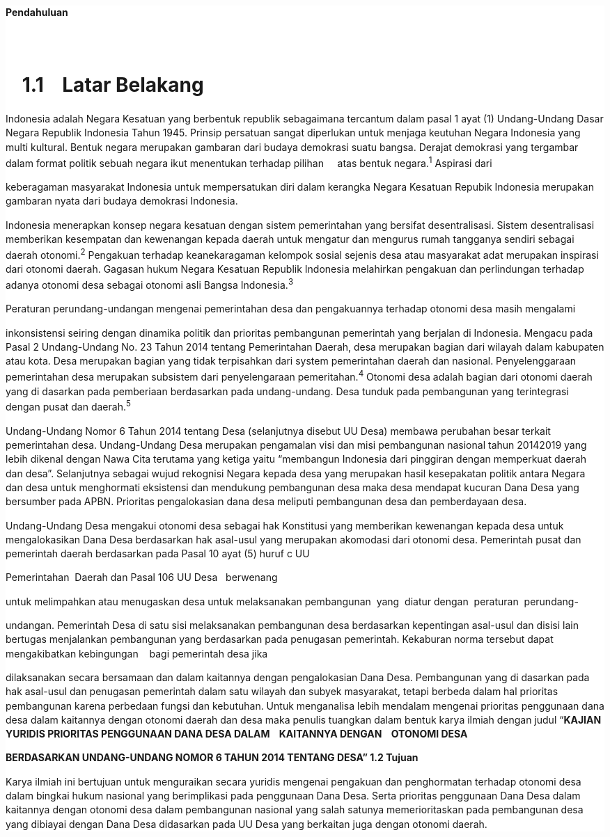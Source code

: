 <p><span class="font4" style="font-weight:bold;">Pendahuluan</span></p>
</div><br clear="all">
<ul style="list-style:none;"><li>
<h1><a name="bookmark2"></a><span class="font4" style="font-weight:bold;"><a name="bookmark3"></a>1.1 &nbsp;&nbsp;&nbsp;Latar Belakang</span></h1></li></ul>
<p><span class="font4">Indonesia adalah Negara Kesatuan yang berbentuk republik sebagaimana tercantum dalam pasal 1 ayat (1) Undang-Undang Dasar Negara Republik Indonesia Tahun 1945. Prinsip persatuan sangat diperlukan untuk menjaga keutuhan Negara Indonesia yang multi kultural. Bentuk negara merupakan gambaran dari budaya demokrasi suatu bangsa. Derajat demokrasi yang tergambar dalam format politik sebuah negara ikut menentukan terhadap pilihan &nbsp;&nbsp;&nbsp;&nbsp;atas bentuk negara.<sup>1</sup> Aspirasi dari</span></p>
<p><span class="font4">keberagaman masyarakat Indonesia untuk mempersatukan diri dalam kerangka Negara Kesatuan Repubik Indonesia merupakan gambaran nyata dari budaya demokrasi Indonesia.</span></p>
<p><span class="font4">Indonesia menerapkan konsep negara kesatuan dengan sistem pemerintahan yang bersifat desentralisasi. Sistem desentralisasi memberikan kesempatan dan kewenangan kepada daerah untuk mengatur dan mengurus rumah tangganya sendiri sebagai daerah otonomi.<sup>2</sup> Pengakuan terhadap keanekaragaman kelompok sosial sejenis desa atau masyarakat adat merupakan inspirasi dari otonomi daerah. Gagasan hukum Negara Kesatuan Republik Indonesia melahirkan pengakuan dan perlindungan terhadap adanya otonomi desa sebagai otonomi asli Bangsa Indonesia.<sup>3</sup></span></p>
<p><span class="font4">Peraturan perundang-undangan mengenai pemerintahan desa dan pengakuannya terhadap otonomi desa masih mengalami</span></p>
<p><span class="font4">inkonsistensi seiring dengan dinamika politik dan prioritas pembangunan pemerintah yang berjalan di Indonesia. Mengacu pada Pasal 2 Undang-Undang No. 23 Tahun 2014 tentang Pemerintahan Daerah, desa merupakan bagian dari wilayah dalam kabupaten atau kota. Desa merupakan bagian yang tidak terpisahkan dari system pemerintahan daerah dan nasional. Penyelenggaraan pemerintahan desa merupakan subsistem dari penyelengaraan pemeritahan.<sup>4</sup> Otonomi desa adalah bagian dari otonomi daerah yang di dasarkan pada pemberiaan berdasarkan pada undang-undang. Desa tunduk pada pembangunan yang terintegrasi dengan pusat dan daerah.<sup>5</sup></span></p>
<p><span class="font4">Undang-Undang Nomor 6 Tahun 2014 tentang Desa (selanjutnya disebut UU Desa) membawa perubahan besar terkait pemerintahan desa. Undang-Undang Desa merupakan pengamalan visi dan misi pembangunan nasional tahun 20142019 yang lebih dikenal dengan Nawa Cita terutama yang ketiga yaitu “membangun Indonesia dari pinggiran dengan memperkuat daerah dan desa”. Selanjutnya sebagai wujud rekognisi Negara kepada desa yang merupakan hasil kesepakatan politik antara Negara dan desa untuk menghormati eksistensi dan mendukung pembangunan desa maka desa mendapat kucuran Dana Desa yang bersumber pada APBN. Prioritas pengalokasian dana desa meliputi pembangunan desa dan pemberdayaan desa.</span></p>
<p><span class="font4">Undang-Undang Desa mengakui otonomi desa sebagai hak Konstitusi yang memberikan kewenangan kepada desa untuk mengalokasikan Dana Desa berdasarkan hak asal-usul yang merupakan akomodasi dari otonomi desa. Pemerintah pusat dan pemerintah daerah berdasarkan pada Pasal 10 ayat (5) huruf c UU</span></p>
<p><span class="font4">Pemerintahan &nbsp;Daerah dan Pasal 106 UU Desa &nbsp;&nbsp;berwenang</span></p>
<p><span class="font4">untuk melimpahkan atau menugaskan desa untuk melaksanakan pembangunan &nbsp;yang &nbsp;diatur dengan &nbsp;peraturan &nbsp;perundang-</span></p>
<p><span class="font4">undangan. Pemerintah Desa di satu sisi melaksanakan pembangunan desa berdasarkan kepentingan asal-usul dan disisi lain bertugas menjalankan pembangunan yang berdasarkan pada penugasan pemerintah. Kekaburan norma tersebut dapat mengakibatkan kebingungan &nbsp;&nbsp;&nbsp;bagi pemerintah desa jika</span></p>
<p><span class="font4">dilaksanakan secara bersamaan dan dalam kaitannya dengan pengalokasian Dana Desa. Pembangunan yang di dasarkan pada hak asal-usul dan penugasan pemerintah dalam satu wilayah dan subyek masyarakat, tetapi berbeda dalam hal prioritas pembangunan karena perbedaan fungsi dan kebutuhan. Untuk menganalisa lebih mendalam mengenai prioritas penggunaan dana desa dalam kaitannya dengan otonomi daerah dan desa maka penulis tuangkan dalam bentuk karya ilmiah dengan judul “</span><span class="font4" style="font-weight:bold;">KAJIAN YURIDIS PRIORITAS PENGGUNAAN DANA DESA DALAM &nbsp;&nbsp;&nbsp;KAITANNYA DENGAN &nbsp;&nbsp;&nbsp;OTONOMI DESA</span></p>
<p><span class="font4" style="font-weight:bold;">BERDASARKAN UNDANG-UNDANG NOMOR 6 TAHUN 2014 TENTANG DESA” 1.2 Tujuan</span></p>
<p><span class="font4">Karya ilmiah ini bertujuan untuk menguraikan secara yuridis mengenai pengakuan dan penghormatan terhadap otonomi desa dalam bingkai hukum nasional yang berimplikasi pada penggunaan Dana Desa. Serta prioritas penggunaan Dana Desa dalam kaitannya dengan otonomi desa dalam pembangunan nasional yang salah satunya memerioritaskan pada pembangunan desa yang dibiayai dengan Dana Desa didasarkan pada UU Desa yang berkaitan juga dengan otonomi daerah.</span></p>
<ul style="list-style:none;"><li>